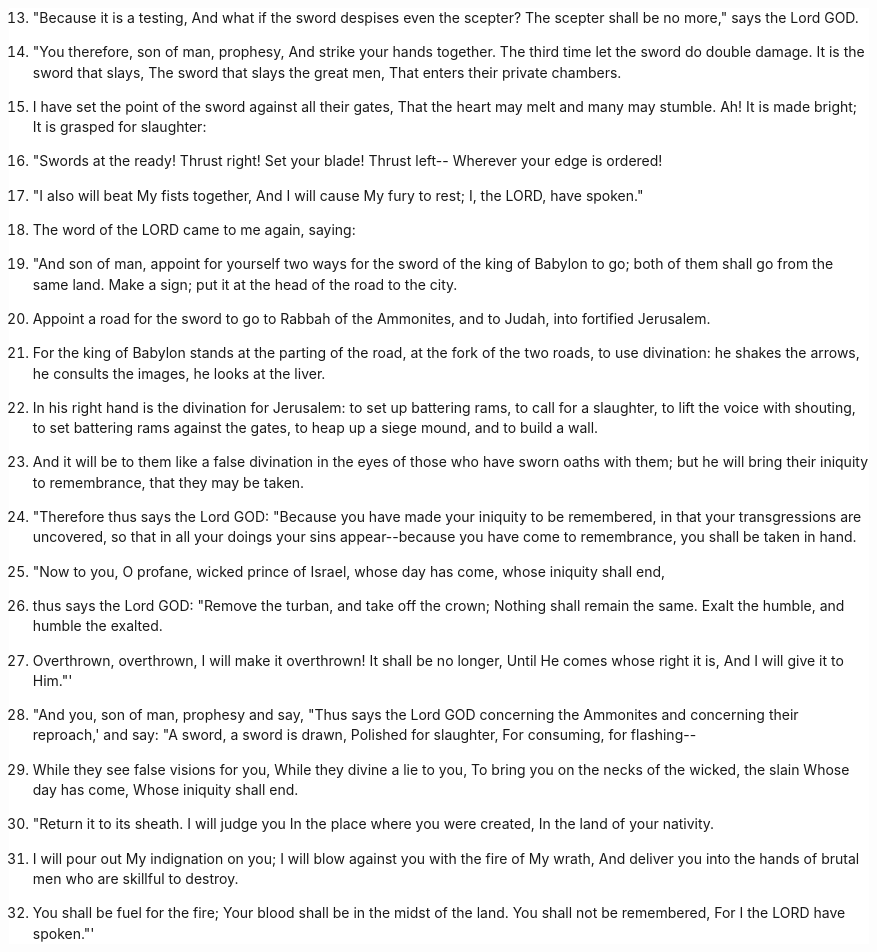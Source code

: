 13. "Because it is a testing, And what if the sword despises even the scepter? The scepter shall be no more," says the Lord GOD.

14. "You therefore, son of man, prophesy, And strike your hands together. The third time let the sword do double damage. It is the sword that slays, The sword that slays the great men, That enters their private chambers.

15. I have set the point of the sword against all their gates, That the heart may melt and many may stumble. Ah! It is made bright; It is grasped for slaughter:

16. "Swords at the ready! Thrust right! Set your blade! Thrust left-- Wherever your edge is ordered!

17. "I also will beat My fists together, And I will cause My fury to rest; I, the LORD, have spoken."

18. The word of the LORD came to me again, saying:

19. "And son of man, appoint for yourself two ways for the sword of the king of Babylon to go; both of them shall go from the same land. Make a sign; put it at the head of the road to the city.

20. Appoint a road for the sword to go to Rabbah of the Ammonites, and to Judah, into fortified Jerusalem.

21. For the king of Babylon stands at the parting of the road, at the fork of the two roads, to use divination: he shakes the arrows, he consults the images, he looks at the liver.

22. In his right hand is the divination for Jerusalem: to set up battering rams, to call for a slaughter, to lift the voice with shouting, to set battering rams against the gates, to heap up a siege mound, and to build a wall.

23. And it will be to them like a false divination in the eyes of those who have sworn oaths with them; but he will bring their iniquity to remembrance, that they may be taken.

24. "Therefore thus says the Lord GOD: "Because you have made your iniquity to be remembered, in that your transgressions are uncovered, so that in all your doings your sins appear--because you have come to remembrance, you shall be taken in hand.

25. "Now to you, O profane, wicked prince of Israel, whose day has come, whose iniquity shall end,

26. thus says the Lord GOD: "Remove the turban, and take off the crown; Nothing shall remain the same. Exalt the humble, and humble the exalted.

27. Overthrown, overthrown, I will make it overthrown! It shall be no longer, Until He comes whose right it is, And I will give it to Him."'

28. "And you, son of man, prophesy and say, "Thus says the Lord GOD concerning the Ammonites and concerning their reproach,' and say: "A sword, a sword is drawn, Polished for slaughter, For consuming, for flashing--

29. While they see false visions for you, While they divine a lie to you, To bring you on the necks of the wicked, the slain Whose day has come, Whose iniquity shall end.

30. "Return it to its sheath. I will judge you In the place where you were created, In the land of your nativity.

31. I will pour out My indignation on you; I will blow against you with the fire of My wrath, And deliver you into the hands of brutal men who are skillful to destroy.

32. You shall be fuel for the fire; Your blood shall be in the midst of the land. You shall not be remembered, For I the LORD have spoken."'
